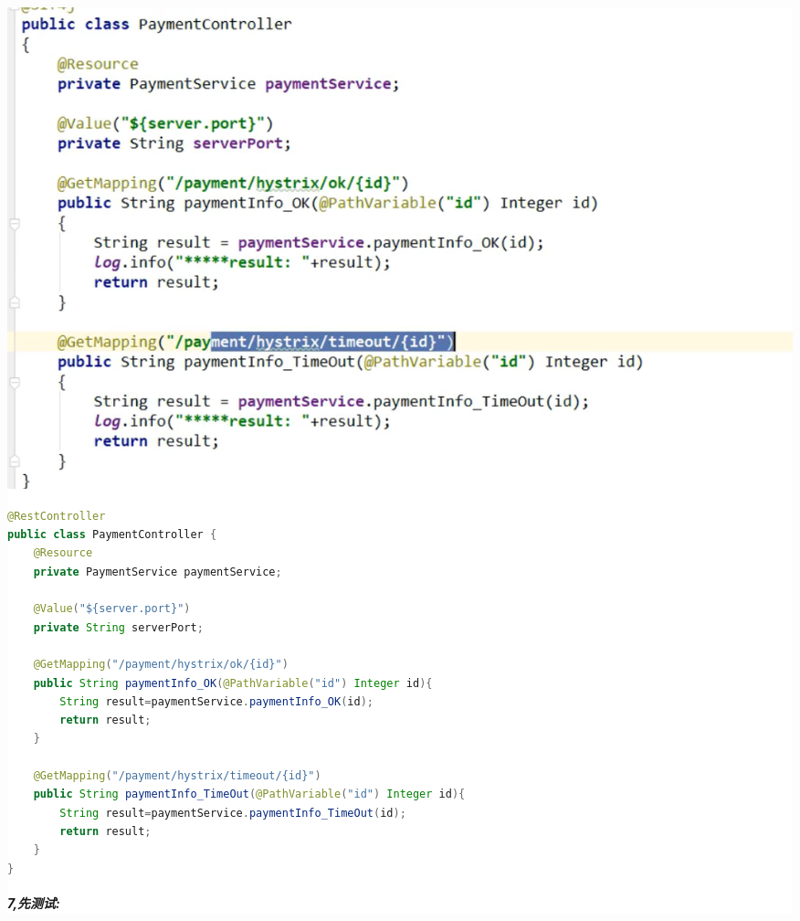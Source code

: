 ![](.\图片\Hystrix的7.png)

```java
@RestController
public class PaymentController {
    @Resource
    private PaymentService paymentService;

    @Value("${server.port}")
    private String serverPort;

    @GetMapping("/payment/hystrix/ok/{id}")
    public String paymentInfo_OK(@PathVariable("id") Integer id){
        String result=paymentService.paymentInfo_OK(id);
        return result;
    }

    @GetMapping("/payment/hystrix/timeout/{id}")
    public String paymentInfo_TimeOut(@PathVariable("id") Integer id){
        String result=paymentService.paymentInfo_TimeOut(id);
        return result;
    }
}
```

##### 7,先测试:
